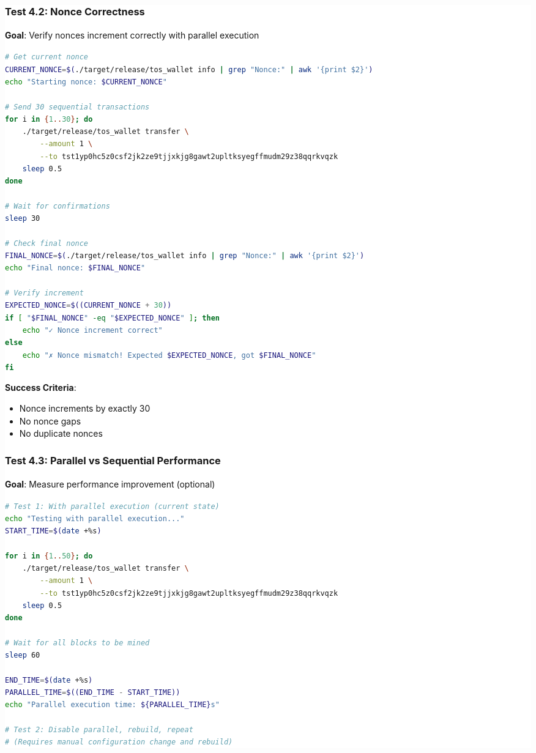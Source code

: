 ### Test 4.2: Nonce Correctness

**Goal**: Verify nonces increment correctly with parallel execution

```bash
# Get current nonce
CURRENT_NONCE=$(./target/release/tos_wallet info | grep "Nonce:" | awk '{print $2}')
echo "Starting nonce: $CURRENT_NONCE"

# Send 30 sequential transactions
for i in {1..30}; do
    ./target/release/tos_wallet transfer \
        --amount 1 \
        --to tst1yp0hc5z0csf2jk2ze9tjjxkjg8gawt2upltksyegffmudm29z38qqrkvqzk
    sleep 0.5
done

# Wait for confirmations
sleep 30

# Check final nonce
FINAL_NONCE=$(./target/release/tos_wallet info | grep "Nonce:" | awk '{print $2}')
echo "Final nonce: $FINAL_NONCE"

# Verify increment
EXPECTED_NONCE=$((CURRENT_NONCE + 30))
if [ "$FINAL_NONCE" -eq "$EXPECTED_NONCE" ]; then
    echo "✓ Nonce increment correct"
else
    echo "✗ Nonce mismatch! Expected $EXPECTED_NONCE, got $FINAL_NONCE"
fi
```

**Success Criteria**:
- Nonce increments by exactly 30
- No nonce gaps
- No duplicate nonces

### Test 4.3: Parallel vs Sequential Performance

**Goal**: Measure performance improvement (optional)

```bash
# Test 1: With parallel execution (current state)
echo "Testing with parallel execution..."
START_TIME=$(date +%s)

for i in {1..50}; do
    ./target/release/tos_wallet transfer \
        --amount 1 \
        --to tst1yp0hc5z0csf2jk2ze9tjjxkjg8gawt2upltksyegffmudm29z38qqrkvqzk
    sleep 0.5
done

# Wait for all blocks to be mined
sleep 60

END_TIME=$(date +%s)
PARALLEL_TIME=$((END_TIME - START_TIME))
echo "Parallel execution time: ${PARALLEL_TIME}s"

# Test 2: Disable parallel, rebuild, repeat
# (Requires manual configuration change and rebuild)
```
